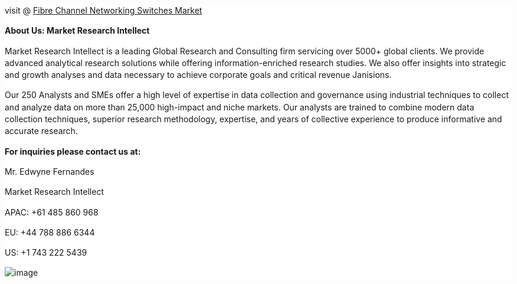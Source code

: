 visit&nbsp;@</strong>&nbsp;</span><span class="font-[700]"><a href="https://www.marketresearchintellect.com/product/fibre-channel-networking-switches-market/?utm_source=Linkedin&utm_medium=047" target="_blank" data-tracking-control-name="article-ssr-frontend-pulse_little-text-block" data-tracking-will-navigate="" data-test-link="">Fibre Channel Networking Switches Market</a></span></p><p><strong><span class="font-[700]">About Us: Market Research Intellect</span></strong></p><p><span class="">Market Research Intellect is a leading Global Research and Consulting firm servicing over 5000+ global clients. We provide advanced analytical research solutions while offering information-enriched research studies.&nbsp;</span>We also offer insights into strategic and growth analyses and data necessary to achieve corporate goals and critical revenue Janisions.</p><p><span class="">Our 250 Analysts and SMEs offer a high level of expertise in data collection and governance using industrial techniques to collect and analyze data on more than 25,000 high-impact and niche markets. Our analysts are trained to combine modern data collection techniques, superior research methodology, expertise, and years of collective experience to produce informative and accurate research.</span></p><p><strong>For inquiries please contact us at:</strong></p><p>Mr. Edwyne Fernandes</p><p>Market Research Intellect</p><p>APAC: +61 485 860 968</p><p>EU: +44 788 886 6344</p><p>US: +1 743 222 5439</p>
![image](https://github.com/user-attachments/assets/31ebcda7-57ad-4f28-9734-7f87be12630c)
